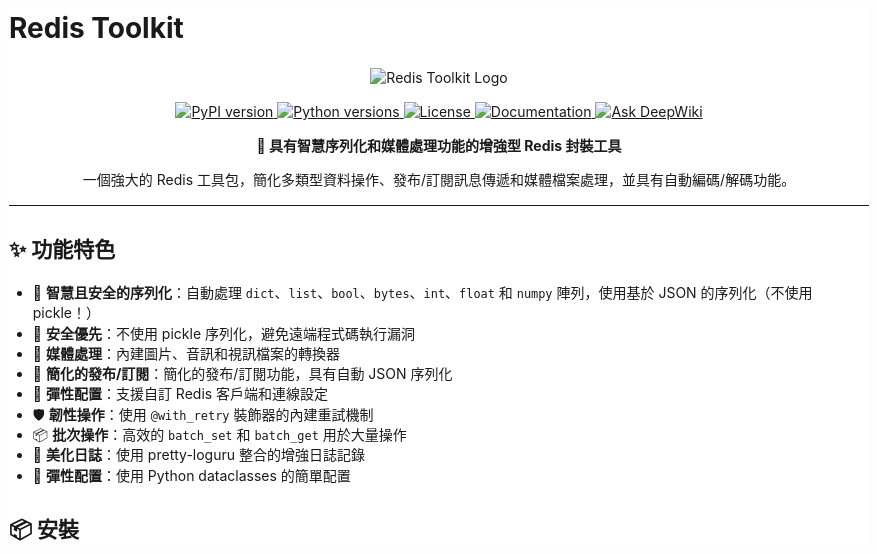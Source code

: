 # Redis Toolkit

<p align="center">
  <img src="https://raw.githubusercontent.com/JonesHong/redis-toolkit/main/assets/images/logo.png" alt="Redis Toolkit Logo" width="200"/>
</p>

<p align="center">
  <a href="https://pypi.org/project/redis-toolkit/">
    <img alt="PyPI version" src="https://img.shields.io/pypi/v/redis-toolkit.svg">
  </a>
  <a href="https://pypi.org/project/redis-toolkit/">
    <img alt="Python versions" src="https://img.shields.io/pypi/pyversions/redis-toolkit.svg">
  </a>
  <a href="https://github.com/JonesHong/redis-toolkit/blob/main/LICENSE">
    <img alt="License" src="https://img.shields.io/github/license/JonesHong/redis-toolkit.svg">
  </a>
  <a href="https://joneshong.github.io/redis-toolkit/">
    <img alt="Documentation" src="https://img.shields.io/badge/docs-stable-blue.svg">
  </a>
  <a href="https://deepwiki.com/JonesHong/redis-toolkit"><img src="https://deepwiki.com/badge.svg" alt="Ask DeepWiki"></a>
</p>

<p align="center">
  <strong>🚀 具有智慧序列化和媒體處理功能的增強型 Redis 封裝工具</strong>
</p>

<p align="center">
  一個強大的 Redis 工具包，簡化多類型資料操作、發布/訂閱訊息傳遞和媒體檔案處理，並具有自動編碼/解碼功能。
</p>

---

## ✨ 功能特色

- 🎯 **智慧且安全的序列化**：自動處理 `dict`、`list`、`bool`、`bytes`、`int`、`float` 和 `numpy` 陣列，使用基於 JSON 的序列化（不使用 pickle！）
- 🔐 **安全優先**：不使用 pickle 序列化，避免遠端程式碼執行漏洞
- 🎵 **媒體處理**：內建圖片、音訊和視訊檔案的轉換器
- 📡 **簡化的發布/訂閱**：簡化的發布/訂閱功能，具有自動 JSON 序列化
- 🔧 **彈性配置**：支援自訂 Redis 客戶端和連線設定
- 🛡️ **韌性操作**：使用 `@with_retry` 裝飾器的內建重試機制
- 📦 **批次操作**：高效的 `batch_set` 和 `batch_get` 用於大量操作
- 🎨 **美化日誌**：使用 pretty-loguru 整合的增強日誌記錄
- 🔧 **彈性配置**：使用 Python dataclasses 的簡單配置

## 📦 安裝
